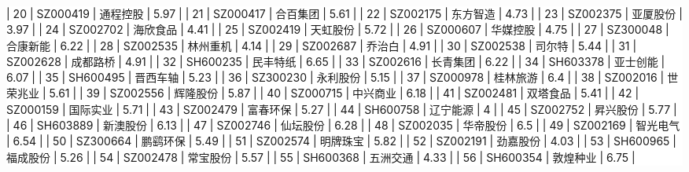 |     20 | SZ000419 | 通程控股 |     5.97 |
|     21 | SZ000417 | 合百集团 |     5.61 |
|     22 | SZ002175 | 东方智造 |     4.73 |
|     23 | SZ002375 | 亚厦股份 |     3.97 |
|     24 | SZ002702 | 海欣食品 |     4.41 |
|     25 | SZ002419 | 天虹股份 |     5.72 |
|     26 | SZ000607 | 华媒控股 |     4.75 |
|     27 | SZ300048 | 合康新能 |     6.22 |
|     28 | SZ002535 | 林州重机 |     4.14 |
|     29 | SZ002687 | 乔治白   |     4.91 |
|     30 | SZ002538 | 司尔特   |     5.44 |
|     31 | SZ002628 | 成都路桥 |     4.91 |
|     32 | SH600235 | 民丰特纸 |     6.65 |
|     33 | SZ002616 | 长青集团 |     6.22 |
|     34 | SH603378 | 亚士创能 |     6.07 |
|     35 | SH600495 | 晋西车轴 |     5.23 |
|     36 | SZ300230 | 永利股份 |     5.15 |
|     37 | SZ000978 | 桂林旅游 |     6.4  |
|     38 | SZ002016 | 世荣兆业 |     5.61 |
|     39 | SZ002556 | 辉隆股份 |     5.87 |
|     40 | SZ000715 | 中兴商业 |     6.18 |
|     41 | SZ002481 | 双塔食品 |     5.41 |
|     42 | SZ000159 | 国际实业 |     5.71 |
|     43 | SZ002479 | 富春环保 |     5.27 |
|     44 | SH600758 | 辽宁能源 |     4    |
|     45 | SZ002752 | 昇兴股份 |     5.77 |
|     46 | SH603889 | 新澳股份 |     6.13 |
|     47 | SZ002746 | 仙坛股份 |     6.28 |
|     48 | SZ002035 | 华帝股份 |     6.5  |
|     49 | SZ002169 | 智光电气 |     6.54 |
|     50 | SZ300664 | 鹏鹞环保 |     5.49 |
|     51 | SZ002574 | 明牌珠宝 |     5.82 |
|     52 | SZ002191 | 劲嘉股份 |     4.03 |
|     53 | SH600965 | 福成股份 |     5.26 |
|     54 | SZ002478 | 常宝股份 |     5.57 |
|     55 | SH600368 | 五洲交通 |     4.33 |
|     56 | SH600354 | 敦煌种业 |     6.75 |